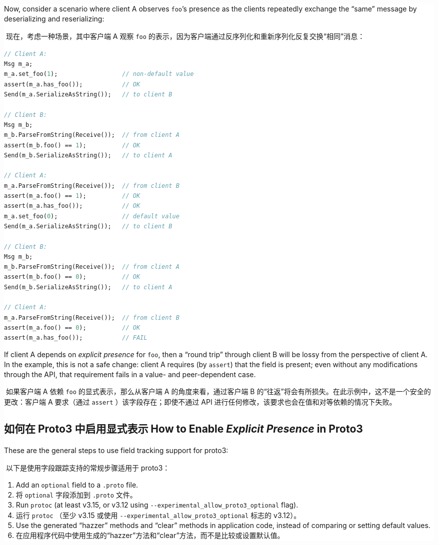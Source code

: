Now, consider a scenario where client A observes `foo`’s presence as the clients repeatedly exchange the “same” message by deserializing and reserializing:

​	现在，考虑一种场景，其中客户端 A 观察 `foo` 的表示，因为客户端通过反序列化和重新序列化反复交换“相同”消息：

```protobuf
// Client A:
Msg m_a;
m_a.set_foo(1);                  // non-default value
assert(m_a.has_foo());           // OK
Send(m_a.SerializeAsString());   // to client B

// Client B:
Msg m_b;
m_b.ParseFromString(Receive());  // from client A
assert(m_b.foo() == 1);          // OK
Send(m_b.SerializeAsString());   // to client A

// Client A:
m_a.ParseFromString(Receive());  // from client B
assert(m_a.foo() == 1);          // OK
assert(m_a.has_foo());           // OK
m_a.set_foo(0);                  // default value
Send(m_a.SerializeAsString());   // to client B

// Client B:
Msg m_b;
m_b.ParseFromString(Receive());  // from client A
assert(m_b.foo() == 0);          // OK
Send(m_b.SerializeAsString());   // to client A

// Client A:
m_a.ParseFromString(Receive());  // from client B
assert(m_a.foo() == 0);          // OK
assert(m_a.has_foo());           // FAIL
```

If client A depends on *explicit presence* for `foo`, then a “round trip” through client B will be lossy from the perspective of client A. In the example, this is not a safe change: client A requires (by `assert`) that the field is present; even without any modifications through the API, that requirement fails in a value- and peer-dependent case.

​	如果客户端 A 依赖 `foo` 的显式表示，那么从客户端 A 的角度来看，通过客户端 B 的“往返”将会有所损失。在此示例中，这不是一个安全的更改：客户端 A 要求（通过 `assert` ）该字段存在；即使不通过 API 进行任何修改，该要求也会在值和对等依赖的情况下失败。

## 如何在 Proto3 中启用显式表示 How to Enable *Explicit Presence* in Proto3 

These are the general steps to use field tracking support for proto3:

​	以下是使用字段跟踪支持的常规步骤适用于 proto3：

1. Add an `optional` field to a `.proto` file.
2. 将 `optional` 字段添加到 `.proto` 文件。
3. Run `protoc` (at least v3.15, or v3.12 using `--experimental_allow_proto3_optional` flag).
4. 运行 `protoc` （至少 v3.15 或使用 `--experimental_allow_proto3_optional` 标志的 v3.12）。
5. Use the generated “hazzer” methods and “clear” methods in application code, instead of comparing or setting default values.
6. 在应用程序代码中使用生成的“hazzer”方法和“clear”方法，而不是比较或设置默认值。
